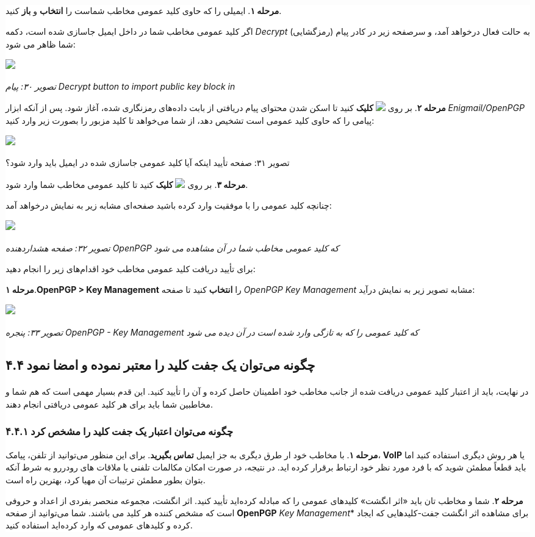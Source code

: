 **مرحله ۱**. ایمیلی را که حاوی کلید عمومی مخاطب شماست را **انتخاب** و **باز** کنید.

اگر کلید عمومی مخاطب شما در داخل ایمیل جاسازی شده است، دکمه *Decrypt* (رمزگشایی) به حالت فعال درخواهد آمد، و سرصفحه زیر در کادر پیام شما ظاهر می شود:

![](/sbox/screen/thunderbird-en/84.png) 

*تصویر ۳۰: پیام Decrypt button to import public key block in*

**مرحله ۲**. بر روی ![](/sbox/screen/thunderbird-en/85.png) **کلیک** کنید تا اسکن شدن محتوای پیام دریافتی از بابت داده‌های رمزنگاری شده، آغاز شود. پس از آنکه ابزار *Enigmail/OpenPGP* پیامی را که حاوی کلید عمومی است تشخیص دهد، از شما می‌خواهد تا کلید مزبور را بصورت زیر وارد کنید:

![](/sbox/screen/thunderbird-en/86.png)

تصویر ۳۱: صفحه تأیید اینکه آیا کلید عمومی جاسازی شده در ایمیل باید وارد شود؟



**مرحله ۳**. بر روی ![](/sbox/screen/thunderbird-en/87.png) **کلیک** کنید تا کلید عمومی مخاطب شما وارد شود.

چنانچه کلید عمومی را با موفقیت وارد کرده باشید صفحه‌ای مشابه زیر به نمایش درخواهد آمد:  

![](/sbox/screen/thunderbird-en/108.png)

*تصویر ۳۲: صفحه هشداردهنده OpenPGP که کلید عمومی مخاطب شما در آن مشاهده می شود*


برای تأیید دریافت کلید عمومی مخاطب خود اقدام‌های زیر را انجام دهید:

**مرحله ۱**.**OpenPGP > Key Management** را **انتخاب** کنید تا صفحه *OpenPGP Key Management* مشابه تصویر زیر به نمایش درآید:

![](/sbox/screen/thunderbird-en/107.png)

*تصویر ۳۳: پنجره OpenPGP - Key Management که کلید عمومی را که به تازگی وارد شده است در آن دیده می شود*



<a name="4.4"></a>
## ۴.۴ چگونه می‌توان یک جفت کلید را معتبر نموده و امضا نمود ##

در نهایت، باید از اعتبار کلید عمومی دریافت شده از جانب مخاطب خود اطمینان حاصل کرده و آن را تأیید کنید. این قدم بسیار مهمی است که هم شما و مخاطبین شما باید برای هر کلید عمومی دریافتی انجام دهند.


### ۴.۴.۱ چگونه می‌توان اعتبار یک جفت کلید را مشخص کرد ###

**مرحله ۱**. با مخاطب خود ار طرق دیگری به جز ایمیل **تماس بگیرید**. برای این منظور می‌توانید از تلفن، پیامک، **VoIP** یا هر روش دیگری استفاده کنید اما باید قطعاً مطمئن شوید که با فرد مورد نظر خود ارتباط برقرار کرده اید. در نتیجه، در صورت امکان مکالمات تلفنی یا ملاقات های رودررو به شرط آنکه بتوان بطور مطمئن ترتیبات آن مهیا کرد، بهترین راه است.

**مرحله ۲**. شما و مخاطب تان باید «اثر انگشت» کلیدهای عمومی را که مبادله کرده‌اید تأیید کنید. اثر انگشت، مجموعه منحصر بفردی از اعداد  و حروفی است که مشخص کننده هر کلید می باشند. شما می‌توانید از صفحه **OpenPGP** *Key Management** برای مشاهده اثر انگشت جفت-کلیدهایی که ایجاد کرده‌ و کلیدهای عمومی که وارد کرده‌اید استفاده کنید.
